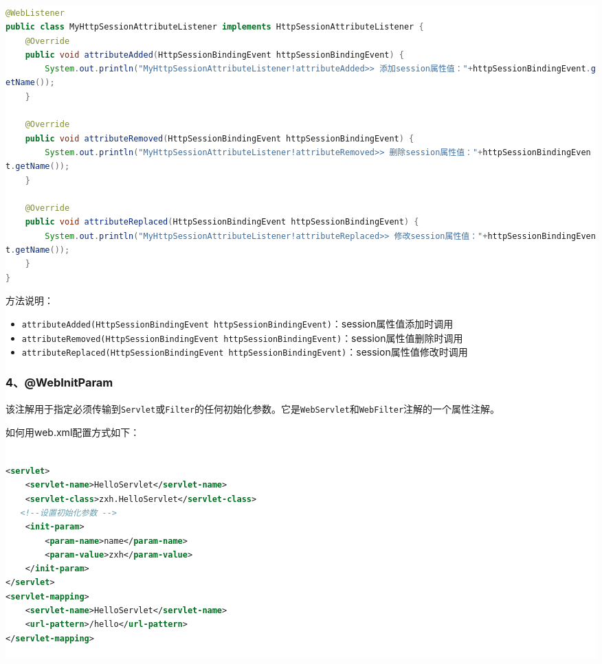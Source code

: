 ```java
@WebListener
public class MyHttpSessionAttributeListener implements HttpSessionAttributeListener {
    @Override
    public void attributeAdded(HttpSessionBindingEvent httpSessionBindingEvent) {
        System.out.println("MyHttpSessionAttributeListener!attributeAdded>> 添加session属性值："+httpSessionBindingEvent.getName());
    }

    @Override
    public void attributeRemoved(HttpSessionBindingEvent httpSessionBindingEvent) {
        System.out.println("MyHttpSessionAttributeListener!attributeRemoved>> 删除session属性值："+httpSessionBindingEvent.getName());
    }

    @Override
    public void attributeReplaced(HttpSessionBindingEvent httpSessionBindingEvent) {
        System.out.println("MyHttpSessionAttributeListener!attributeReplaced>> 修改session属性值："+httpSessionBindingEvent.getName());
    }
}
```

方法说明：

- `attributeAdded(HttpSessionBindingEvent httpSessionBindingEvent)`：session属性值添加时调用
- `attributeRemoved(HttpSessionBindingEvent httpSessionBindingEvent)`：session属性值删除时调用
- `attributeReplaced(HttpSessionBindingEvent httpSessionBindingEvent)`：session属性值修改时调用



### 4、@WebInitParam

该注解用于指定必须传输到`Servlet`或`Filter`的任何初始化参数。它是`WebServlet`和`WebFilter`注解的一个属性注解。

如何用web.xml配置方式如下：

```xml
 
<servlet>
    <servlet-name>HelloServlet</servlet-name>
    <servlet-class>zxh.HelloServlet</servlet-class>
   <!--设置初始化参数 -->  
    <init-param>  
        <param-name>name</param-name>  
        <param-value>zxh</param-value>  
    </init-param> 
</servlet>
<servlet-mapping>
    <servlet-name>HelloServlet</servlet-name>
    <url-pattern>/hello</url-pattern>
</servlet-mapping>
  
```
